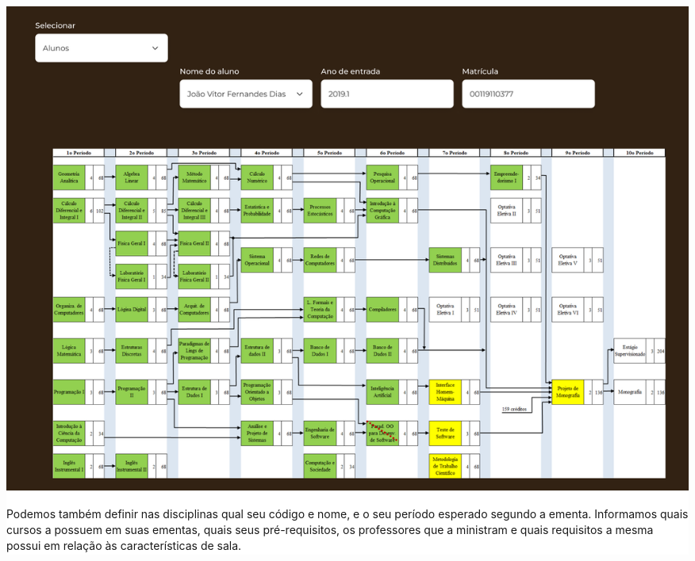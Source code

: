 ![Alt text](img/Prototipo/CRUD_alunos.png)

Podemos também definir nas disciplinas qual seu código e nome, e o seu período esperado segundo a ementa. Informamos quais cursos a possuem em suas ementas, quais seus pré-requisitos, os professores que a ministram e quais requisitos a mesma possui em relação às características de sala.

